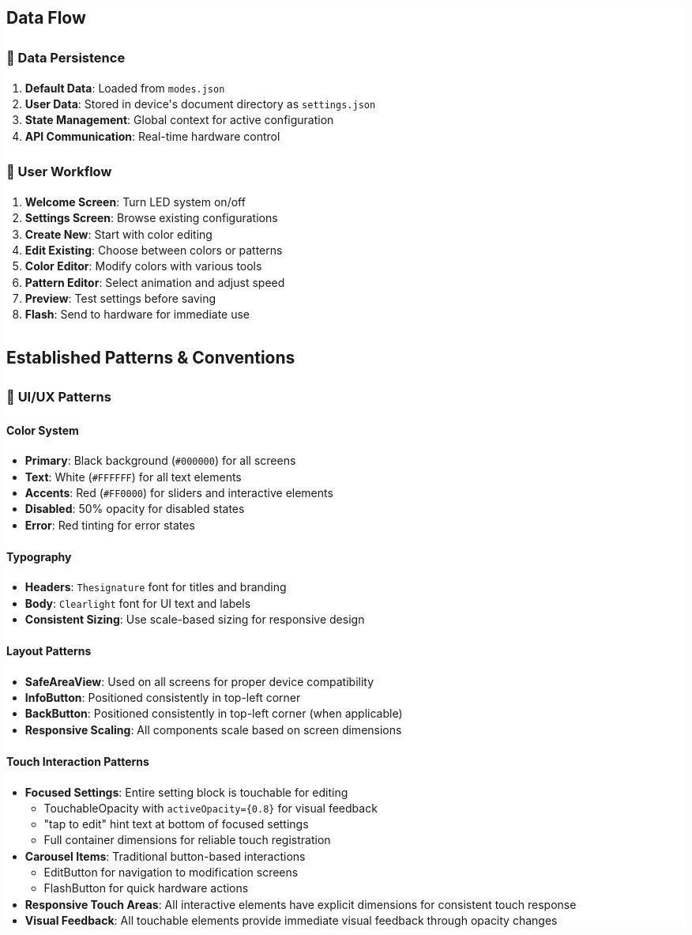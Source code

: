 ## Data Flow

### 💾 Data Persistence
1. **Default Data**: Loaded from `modes.json`
2. **User Data**: Stored in device's document directory as `settings.json`
3. **State Management**: Global context for active configuration
4. **API Communication**: Real-time hardware control

### 🔄 User Workflow

1. **Welcome Screen**: Turn LED system on/off
2. **Settings Screen**: Browse existing configurations
3. **Create New**: Start with color editing
4. **Edit Existing**: Choose between colors or patterns
5. **Color Editor**: Modify colors with various tools
6. **Pattern Editor**: Select animation and adjust speed
7. **Preview**: Test settings before saving
8. **Flash**: Send to hardware for immediate use

## Established Patterns & Conventions

### 🎨 **UI/UX Patterns**

#### **Color System**
- **Primary**: Black background (`#000000`) for all screens
- **Text**: White (`#FFFFFF`) for all text elements
- **Accents**: Red (`#FF0000`) for sliders and interactive elements
- **Disabled**: 50% opacity for disabled states
- **Error**: Red tinting for error states

#### **Typography**
- **Headers**: `Thesignature` font for titles and branding
- **Body**: `Clearlight` font for UI text and labels
- **Consistent Sizing**: Use scale-based sizing for responsive design

#### **Layout Patterns**
- **SafeAreaView**: Used on all screens for proper device compatibility
- **InfoButton**: Positioned consistently in top-left corner
- **BackButton**: Positioned consistently in top-left corner (when applicable)
- **Responsive Scaling**: All components scale based on screen dimensions

#### **Touch Interaction Patterns**
- **Focused Settings**: Entire setting block is touchable for editing
  - TouchableOpacity with `activeOpacity={0.8}` for visual feedback
  - "tap to edit" hint text at bottom of focused settings
  - Full container dimensions for reliable touch registration
- **Carousel Items**: Traditional button-based interactions
  - EditButton for navigation to modification screens
  - FlashButton for quick hardware actions
- **Responsive Touch Areas**: All interactive elements have explicit dimensions for consistent touch response
- **Visual Feedback**: All touchable elements provide immediate visual feedback through opacity changes
